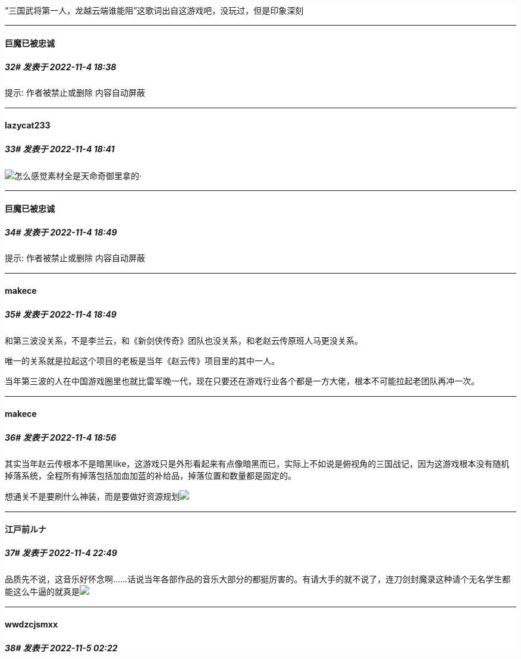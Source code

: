 “三国武将第一人，龙越云端谁能阻”这歌词出自这游戏吧，没玩过，但是印象深刻

*****

####  巨魔已被忠诚  
##### 32#       发表于 2022-11-4 18:38

提示: 作者被禁止或删除 内容自动屏蔽

*****

####  lazycat233  
##### 33#       发表于 2022-11-4 18:41

<img src="https://static.saraba1st.com/image/smiley/face2017/001.png" referrerpolicy="no-referrer">怎么感觉素材全是天命奇御里拿的·

*****

####  巨魔已被忠诚  
##### 34#       发表于 2022-11-4 18:49

提示: 作者被禁止或删除 内容自动屏蔽

*****

####  makece  
##### 35#       发表于 2022-11-4 18:49

和第三波没关系，不是李兰云，和《新剑侠传奇》团队也没关系，和老赵云传原班人马更没关系。

唯一的关系就是拉起这个项目的老板是当年《赵云传》项目里的其中一人。

当年第三波的人在中国游戏圈里也就比雷军晚一代，现在只要还在游戏行业各个都是一方大佬，根本不可能拉起老团队再冲一次。

*****

####  makece  
##### 36#       发表于 2022-11-4 18:56

其实当年赵云传根本不是暗黑like，这游戏只是外形看起来有点像暗黑而已，实际上不如说是俯视角的三国战记，因为这游戏根本没有随机掉落系统，全程所有掉落包括加血加蓝的补给品，掉落位置和数量都是固定的。

想通关不是要刷什么神装，而是要做好资源规划<img src="https://static.saraba1st.com/image/smiley/face2017/066.png" referrerpolicy="no-referrer">

*****

####  江戸前ルナ  
##### 37#       发表于 2022-11-4 22:49

品质先不说，这音乐好怀念啊……话说当年各部作品的音乐大部分的都挺厉害的。有请大手的就不说了，连刀剑封魔录这种请个无名学生都能这么牛逼的就真是<img src="https://static.saraba1st.com/image/smiley/face2017/066.png" referrerpolicy="no-referrer">

*****

####  wwdzcjsmxx  
##### 38#       发表于 2022-11-5 02:22
